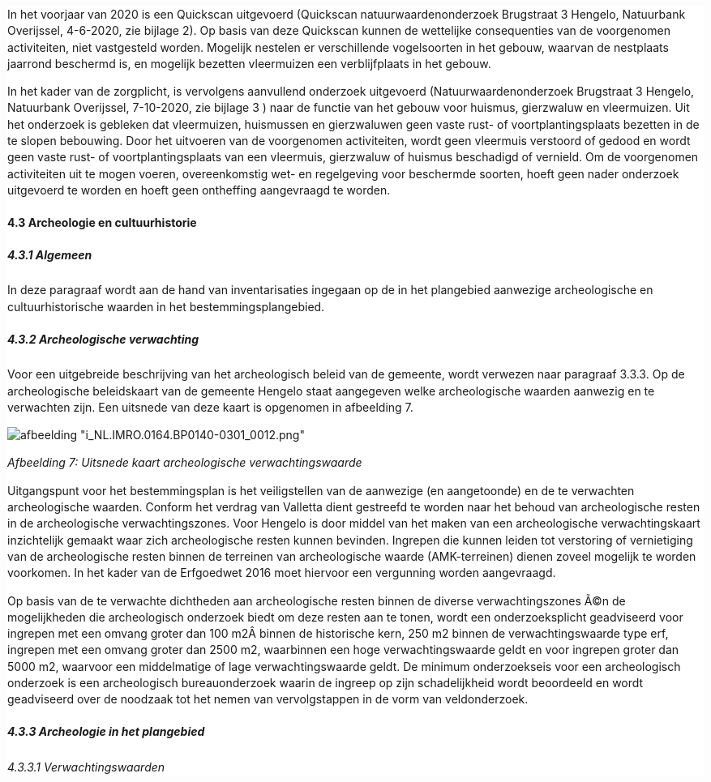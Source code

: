 In het voorjaar van 2020 is een Quickscan uitgevoerd (Quickscan natuurwaardenonderzoek Brugstraat 3 Hengelo, Natuurbank Overijssel, 4\-6\-2020, zie bijlage 2). Op basis van deze Quickscan kunnen de wettelijke consequenties van de voorgenomen activiteiten, niet vastgesteld worden. Mogelijk nestelen er verschillende vogelsoorten in het gebouw, waarvan de nestplaats jaarrond beschermd is, en mogelijk bezetten vleermuizen een verblijfplaats in het gebouw.

In het kader van de zorgplicht, is vervolgens aanvullend onderzoek uitgevoerd (Natuurwaardenonderzoek Brugstraat 3 Hengelo, Natuurbank Overijssel, 7\-10\-2020, zie bijlage 3 ) naar de functie van het gebouw voor huismus, gierzwaluw en vleermuizen. Uit het onderzoek is gebleken dat vleermuizen, huismussen en gierzwaluwen geen vaste rust\- of voortplantingsplaats bezetten in de te slopen bebouwing. Door het uitvoeren van de voorgenomen activiteiten, wordt geen vleermuis verstoord of gedood en wordt geen vaste rust\- of voortplantingsplaats van een vleermuis, gierzwaluw of huismus beschadigd of vernield. Om de voorgenomen activiteiten uit te mogen voeren, overeenkomstig wet\- en regelgeving voor beschermde soorten, hoeft geen nader onderzoek uitgevoerd te worden en hoeft geen ontheffing aangevraagd te worden.

#### 4\.3 Archeologie en cultuurhistorie

##### 4\.3\.1 Algemeen

In deze paragraaf wordt aan de hand van inventarisaties ingegaan op de in het plangebied aanwezige archeologische en cultuurhistorische waarden in het bestemmingsplangebied.

##### 4\.3\.2 Archeologische verwachting

Voor een uitgebreide beschrijving van het archeologisch beleid van de gemeente, wordt verwezen naar paragraaf 3\.3\.3. Op de archeologische beleidskaart van de gemeente Hengelo staat aangegeven welke archeologische waarden aanwezig en te verwachten zijn. Een uitsnede van deze kaart is opgenomen in afbeelding 7\.

![afbeelding "i_NL.IMRO.0164.BP0140-0301_0012.png"](i_NL.IMRO.0164.BP0140-0301_0012.png)

*Afbeelding 7: Uitsnede kaart archeologische verwachtingswaarde*

Uitgangspunt voor het bestemmingsplan is het veiligstellen van de aanwezige (en aangetoonde) en de te verwachten archeologische waarden. Conform het verdrag van Valletta dient gestreefd te worden naar het behoud van archeologische resten in de archeologische verwachtingszones. Voor Hengelo is door middel van het maken van een archeologische verwachtingskaart inzichtelijk gemaakt waar zich archeologische resten kunnen bevinden. Ingrepen die kunnen leiden tot verstoring of vernietiging van de archeologische resten binnen de terreinen van archeologische waarde (AMK\-terreinen) dienen zoveel mogelijk te worden voorkomen. In het kader van de Erfgoedwet 2016 moet hiervoor een vergunning worden aangevraagd.

Op basis van de te verwachte dichtheden aan archeologische resten binnen de diverse verwachtingszones Ã©n de mogelijkheden die archeologisch onderzoek biedt om deze resten aan te tonen, wordt een onderzoeksplicht geadviseerd voor ingrepen met een omvang groter dan 100 m2Â binnen de historische kern, 250 m2 binnen de verwachtingswaarde type erf, ingrepen met een omvang groter dan 2500 m2, waarbinnen een hoge verwachtingswaarde geldt en voor ingrepen groter dan 5000 m2, waarvoor een middelmatige of lage verwachtingswaarde geldt. De minimum onderzoekseis voor een archeologisch onderzoek is een archeologisch bureauonderzoek waarin de ingreep op zijn schadelijkheid wordt beoordeeld en wordt geadviseerd over de noodzaak tot het nemen van vervolgstappen in de vorm van veldonderzoek.

##### 4\.3\.3 Archeologie in het plangebied

###### 4\.3\.3\.1 Verwachtingswaarden
